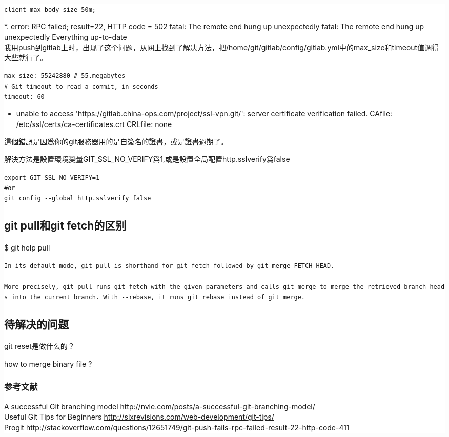```
client_max_body_size 50m;
```

*. error: RPC failed; result=22, HTTP code = 502
fatal: The remote end hung up unexpectedly
fatal: The remote end hung up unexpectedly
Everything up-to-date     
我用push到gitlab上时，出现了这个问题，从网上找到了解决方法，把/home/git/gitlab/config/gitlab.yml中的max_size和timeout值调得大些就行了。

```
max_size: 55242880 # 55.megabytes
# Git timeout to read a commit, in seconds
timeout: 60
```

* unable to access 'https://gitlab.china-ops.com/project/ssl-vpn.git/': server certificate verification failed. CAfile: /etc/ssl/certs/ca-certificates.crt CRLfile: none

這個錯誤是因爲你的git服務器用的是自簽名的證書，或是證書過期了。

解決方法是設置環境變量GIT_SSL_NO_VERIFY爲1,或是設置全局配置http.sslverify爲false

```
export GIT_SSL_NO_VERIFY=1
#or
git config --global http.sslverify false
```

## git pull和git fetch的区别

$ git help pull

```
In its default mode, git pull is shorthand for git fetch followed by git merge FETCH_HEAD.

More precisely, git pull runs git fetch with the given parameters and calls git merge to merge the retrieved branch heads into the current branch. With --rebase, it runs git rebase instead of git merge.
```

## 待解决的问题

git reset是做什么的？

how to merge binary file ?

### 参考文献

A successful Git branching model http://nvie.com/posts/a-successful-git-branching-model/   
Useful Git Tips for Beginners http://sixrevisions.com/web-development/git-tips/     
[Progit](https://github.com/progit/progit "progit")
http://stackoverflow.com/questions/12651749/git-push-fails-rpc-failed-result-22-http-code-411
